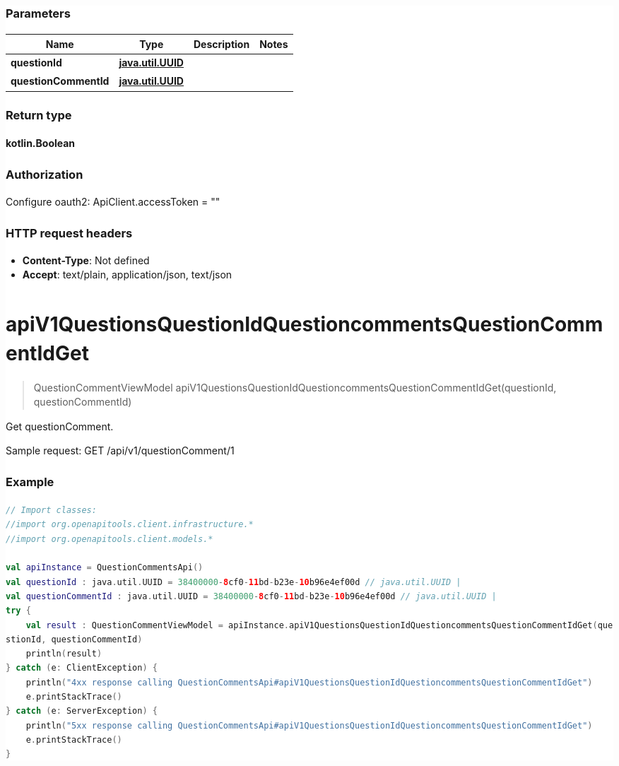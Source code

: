 ### Parameters

Name | Type | Description  | Notes
------------- | ------------- | ------------- | -------------
 **questionId** | [**java.util.UUID**](.md)|  |
 **questionCommentId** | [**java.util.UUID**](.md)|  |

### Return type

**kotlin.Boolean**

### Authorization


Configure oauth2:
    ApiClient.accessToken = ""

### HTTP request headers

 - **Content-Type**: Not defined
 - **Accept**: text/plain, application/json, text/json

<a name="apiV1QuestionsQuestionIdQuestioncommentsQuestionCommentIdGet"></a>
# **apiV1QuestionsQuestionIdQuestioncommentsQuestionCommentIdGet**
> QuestionCommentViewModel apiV1QuestionsQuestionIdQuestioncommentsQuestionCommentIdGet(questionId, questionCommentId)

Get questionComment.

Sample request:        GET /api/v1/questionComment/1

### Example
```kotlin
// Import classes:
//import org.openapitools.client.infrastructure.*
//import org.openapitools.client.models.*

val apiInstance = QuestionCommentsApi()
val questionId : java.util.UUID = 38400000-8cf0-11bd-b23e-10b96e4ef00d // java.util.UUID | 
val questionCommentId : java.util.UUID = 38400000-8cf0-11bd-b23e-10b96e4ef00d // java.util.UUID | 
try {
    val result : QuestionCommentViewModel = apiInstance.apiV1QuestionsQuestionIdQuestioncommentsQuestionCommentIdGet(questionId, questionCommentId)
    println(result)
} catch (e: ClientException) {
    println("4xx response calling QuestionCommentsApi#apiV1QuestionsQuestionIdQuestioncommentsQuestionCommentIdGet")
    e.printStackTrace()
} catch (e: ServerException) {
    println("5xx response calling QuestionCommentsApi#apiV1QuestionsQuestionIdQuestioncommentsQuestionCommentIdGet")
    e.printStackTrace()
}
```
